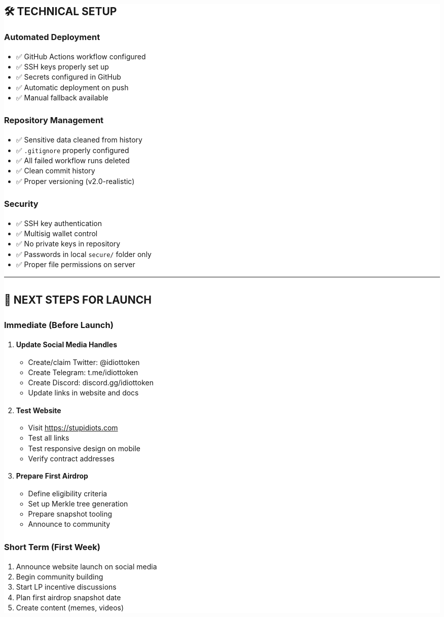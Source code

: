 ## 🛠️ TECHNICAL SETUP

### Automated Deployment
- ✅ GitHub Actions workflow configured
- ✅ SSH keys properly set up
- ✅ Secrets configured in GitHub
- ✅ Automatic deployment on push
- ✅ Manual fallback available

### Repository Management
- ✅ Sensitive data cleaned from history
- ✅ `.gitignore` properly configured
- ✅ All failed workflow runs deleted
- ✅ Clean commit history
- ✅ Proper versioning (v2.0-realistic)

### Security
- ✅ SSH key authentication
- ✅ Multisig wallet control
- ✅ No private keys in repository
- ✅ Passwords in local `secure/` folder only
- ✅ Proper file permissions on server

---

## 📱 NEXT STEPS FOR LAUNCH

### Immediate (Before Launch)
1. **Update Social Media Handles**
   - Create/claim Twitter: @idiottoken
   - Create Telegram: t.me/idiottoken
   - Create Discord: discord.gg/idiottoken
   - Update links in website and docs

2. **Test Website**
   - Visit https://stupidiots.com
   - Test all links
   - Test responsive design on mobile
   - Verify contract addresses

3. **Prepare First Airdrop**
   - Define eligibility criteria
   - Set up Merkle tree generation
   - Prepare snapshot tooling
   - Announce to community

### Short Term (First Week)
1. Announce website launch on social media
2. Begin community building
3. Start LP incentive discussions
4. Plan first airdrop snapshot date
5. Create content (memes, videos)
